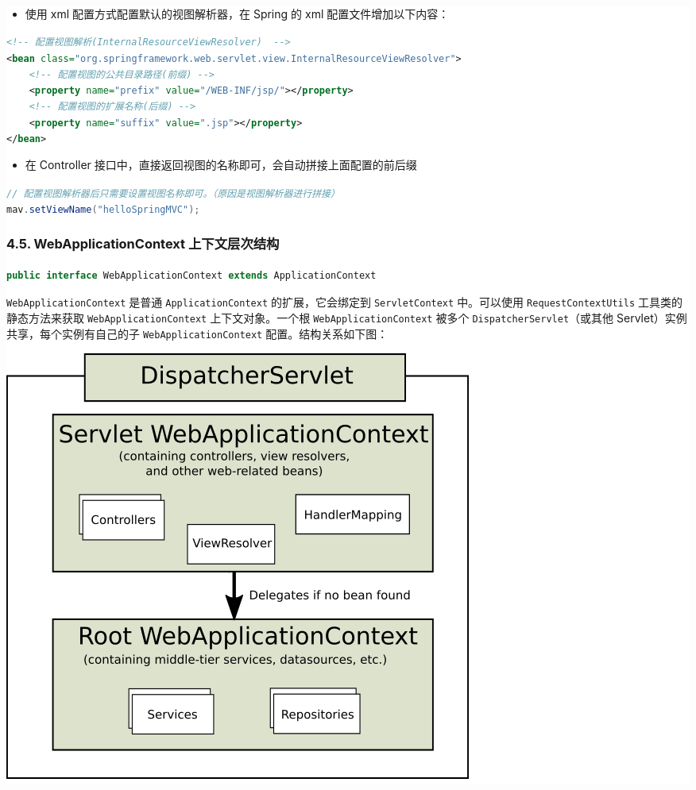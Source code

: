 - 使用 xml 配置方式配置默认的视图解析器，在 Spring 的 xml 配置文件增加以下内容：

```xml
<!-- 配置视图解析(InternalResourceViewResolver)  -->
<bean class="org.springframework.web.servlet.view.InternalResourceViewResolver">
	<!-- 配置视图的公共目录路径(前缀) -->
	<property name="prefix" value="/WEB-INF/jsp/"></property>
	<!-- 配置视图的扩展名称(后缀) -->
	<property name="suffix" value=".jsp"></property>
</bean>
```

- 在 Controller 接口中，直接返回视图的名称即可，会自动拼接上面配置的前后缀

```java
// 配置视图解析器后只需要设置视图名称即可。（原因是视图解析器进行拼接）
mav.setViewName("helloSpringMVC");
```

### 4.5. WebApplicationContext 上下文层次结构

```java
public interface WebApplicationContext extends ApplicationContext
```

`WebApplicationContext` 是普通 `ApplicationContext` 的扩展，它会绑定到 `ServletContext` 中。可以使用 `RequestContextUtils` 工具类的静态方法来获取 `WebApplicationContext` 上下文对象。一个根 `WebApplicationContext` 被多个 `DispatcherServlet`（或其他 Servlet）实例共享，每个实例有自己的子 `WebApplicationContext` 配置。结构关系如下图：

![](images/495684710220568.png)
